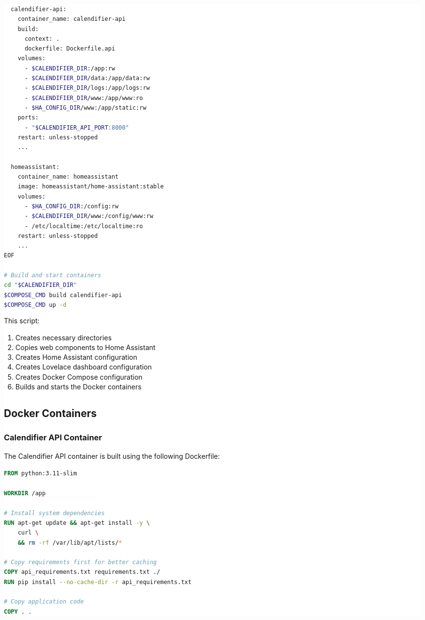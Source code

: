 ```bash
  calendifier-api:
    container_name: calendifier-api
    build:
      context: .
      dockerfile: Dockerfile.api
    volumes:
      - $CALENDIFIER_DIR:/app:rw
      - $CALENDIFIER_DIR/data:/app/data:rw
      - $CALENDIFIER_DIR/logs:/app/logs:rw
      - $CALENDIFIER_DIR/www:/app/www:ro
      - $HA_CONFIG_DIR/www:/app/static:rw
    ports:
      - "$CALENDIFIER_API_PORT:8000"
    restart: unless-stopped
    ...

  homeassistant:
    container_name: homeassistant
    image: homeassistant/home-assistant:stable
    volumes:
      - $HA_CONFIG_DIR:/config:rw
      - $CALENDIFIER_DIR/www:/config/www:rw
      - /etc/localtime:/etc/localtime:ro
    restart: unless-stopped
    ...
EOF

# Build and start containers
cd "$CALENDIFIER_DIR"
$COMPOSE_CMD build calendifier-api
$COMPOSE_CMD up -d
```

This script:
1. Creates necessary directories
2. Copies web components to Home Assistant
3. Creates Home Assistant configuration
4. Creates Lovelace dashboard configuration
5. Creates Docker Compose configuration
6. Builds and starts the Docker containers

## Docker Containers

### Calendifier API Container

The Calendifier API container is built using the following Dockerfile:

```dockerfile
FROM python:3.11-slim

WORKDIR /app

# Install system dependencies
RUN apt-get update && apt-get install -y \
    curl \
    && rm -rf /var/lib/apt/lists/*

# Copy requirements first for better caching
COPY api_requirements.txt requirements.txt ./
RUN pip install --no-cache-dir -r api_requirements.txt

# Copy application code
COPY . .

```